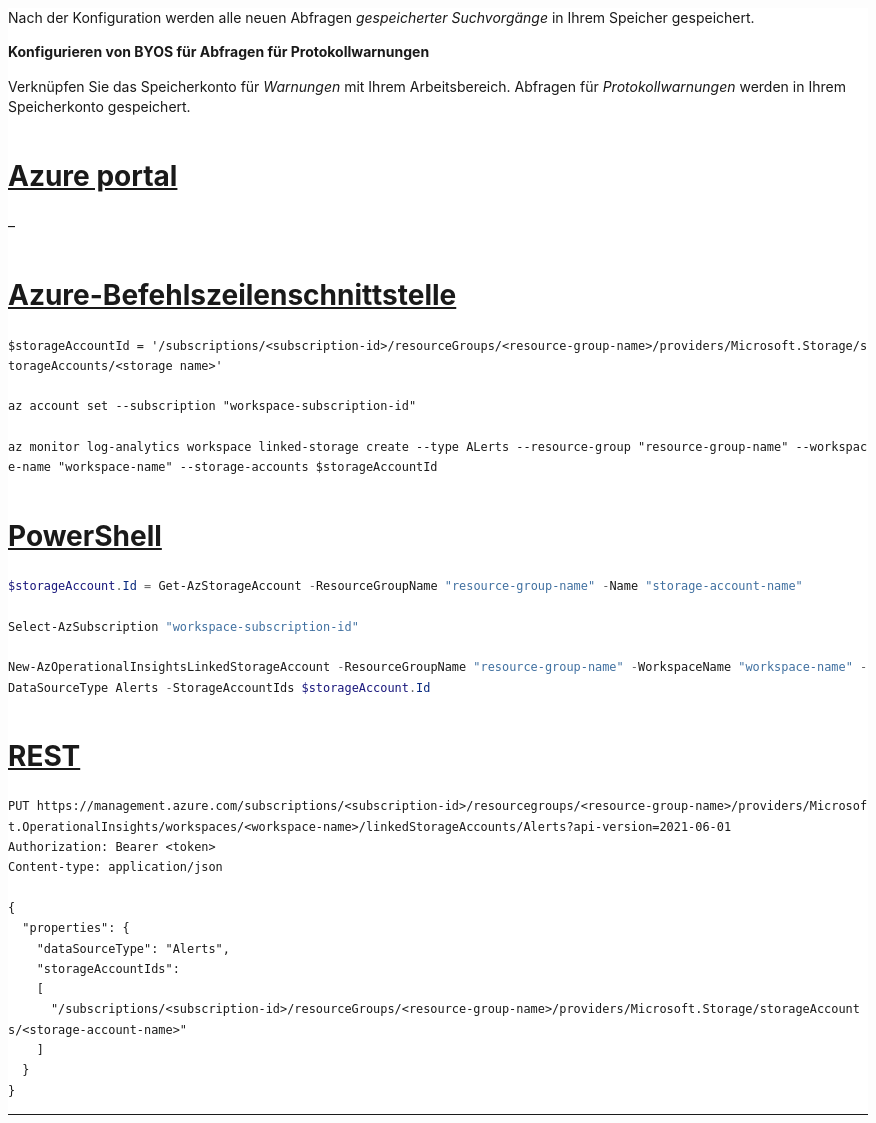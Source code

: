 
Nach der Konfiguration werden alle neuen Abfragen *gespeicherter Suchvorgänge* in Ihrem Speicher gespeichert.

**Konfigurieren von BYOS für Abfragen für Protokollwarnungen**

Verknüpfen Sie das Speicherkonto für *Warnungen* mit Ihrem Arbeitsbereich. Abfragen für *Protokollwarnungen* werden in Ihrem Speicherkonto gespeichert. 

# <a name="azure-portal"></a>[Azure portal](#tab/portal)

–

# <a name="azure-cli"></a>[Azure-Befehlszeilenschnittstelle](#tab/azure-cli)

```azurecli
$storageAccountId = '/subscriptions/<subscription-id>/resourceGroups/<resource-group-name>/providers/Microsoft.Storage/storageAccounts/<storage name>'

az account set --subscription "workspace-subscription-id"

az monitor log-analytics workspace linked-storage create --type ALerts --resource-group "resource-group-name" --workspace-name "workspace-name" --storage-accounts $storageAccountId
```

# <a name="powershell"></a>[PowerShell](#tab/powershell)

```powershell
$storageAccount.Id = Get-AzStorageAccount -ResourceGroupName "resource-group-name" -Name "storage-account-name"

Select-AzSubscription "workspace-subscription-id"

New-AzOperationalInsightsLinkedStorageAccount -ResourceGroupName "resource-group-name" -WorkspaceName "workspace-name" -DataSourceType Alerts -StorageAccountIds $storageAccount.Id
```

# <a name="rest"></a>[REST](#tab/rest)

```rst
PUT https://management.azure.com/subscriptions/<subscription-id>/resourcegroups/<resource-group-name>/providers/Microsoft.OperationalInsights/workspaces/<workspace-name>/linkedStorageAccounts/Alerts?api-version=2021-06-01
Authorization: Bearer <token> 
Content-type: application/json
 
{
  "properties": {
    "dataSourceType": "Alerts", 
    "storageAccountIds": 
    [
      "/subscriptions/<subscription-id>/resourceGroups/<resource-group-name>/providers/Microsoft.Storage/storageAccounts/<storage-account-name>"
    ]
  }
}
```

---